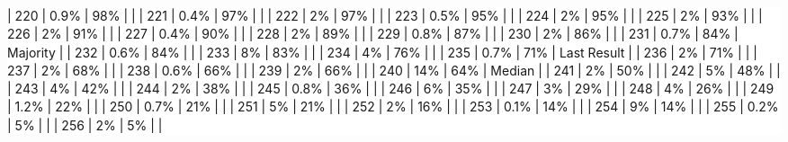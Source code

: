 | 220 | 0.9% | 98% |  |
| 221 | 0.4% | 97% |  |
| 222 | 2% | 97% |  |
| 223 | 0.5% | 95% |  |
| 224 | 2% | 95% |  |
| 225 | 2% | 93% |  |
| 226 | 2% | 91% |  |
| 227 | 0.4% | 90% |  |
| 228 | 2% | 89% |  |
| 229 | 0.8% | 87% |  |
| 230 | 2% | 86% |  |
| 231 | 0.7% | 84% | Majority |
| 232 | 0.6% | 84% |  |
| 233 | 8% | 83% |  |
| 234 | 4% | 76% |  |
| 235 | 0.7% | 71% | Last Result |
| 236 | 2% | 71% |  |
| 237 | 2% | 68% |  |
| 238 | 0.6% | 66% |  |
| 239 | 2% | 66% |  |
| 240 | 14% | 64% | Median |
| 241 | 2% | 50% |  |
| 242 | 5% | 48% |  |
| 243 | 4% | 42% |  |
| 244 | 2% | 38% |  |
| 245 | 0.8% | 36% |  |
| 246 | 6% | 35% |  |
| 247 | 3% | 29% |  |
| 248 | 4% | 26% |  |
| 249 | 1.2% | 22% |  |
| 250 | 0.7% | 21% |  |
| 251 | 5% | 21% |  |
| 252 | 2% | 16% |  |
| 253 | 0.1% | 14% |  |
| 254 | 9% | 14% |  |
| 255 | 0.2% | 5% |  |
| 256 | 2% | 5% |  |